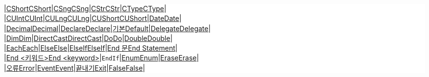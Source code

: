 |[<span data-ttu-id="2dfc8-137">CShort</span><span class="sxs-lookup"><span data-stu-id="2dfc8-137">CShort</span></span>](../../../visual-basic/language-reference/functions/type-conversion-functions.md)|[<span data-ttu-id="2dfc8-138">CSng</span><span class="sxs-lookup"><span data-stu-id="2dfc8-138">CSng</span></span>](../../../visual-basic/language-reference/functions/type-conversion-functions.md)|[<span data-ttu-id="2dfc8-139">CStr</span><span class="sxs-lookup"><span data-stu-id="2dfc8-139">CStr</span></span>](../../../visual-basic/language-reference/functions/type-conversion-functions.md)|[<span data-ttu-id="2dfc8-140">CType</span><span class="sxs-lookup"><span data-stu-id="2dfc8-140">CType</span></span>](../../../visual-basic/language-reference/functions/type-conversion-functions.md)|  
|[<span data-ttu-id="2dfc8-141">CUInt</span><span class="sxs-lookup"><span data-stu-id="2dfc8-141">CUInt</span></span>](../../../visual-basic/language-reference/functions/type-conversion-functions.md)|[<span data-ttu-id="2dfc8-142">CULng</span><span class="sxs-lookup"><span data-stu-id="2dfc8-142">CULng</span></span>](../../../visual-basic/language-reference/functions/type-conversion-functions.md)|[<span data-ttu-id="2dfc8-143">CUShort</span><span class="sxs-lookup"><span data-stu-id="2dfc8-143">CUShort</span></span>](../../../visual-basic/language-reference/functions/type-conversion-functions.md)|[<span data-ttu-id="2dfc8-144">Date</span><span class="sxs-lookup"><span data-stu-id="2dfc8-144">Date</span></span>](../../../visual-basic/language-reference/data-types/date-data-type.md)|  
|[<span data-ttu-id="2dfc8-145">Decimal</span><span class="sxs-lookup"><span data-stu-id="2dfc8-145">Decimal</span></span>](../../../visual-basic/language-reference/data-types/decimal-data-type.md)|[<span data-ttu-id="2dfc8-146">Declare</span><span class="sxs-lookup"><span data-stu-id="2dfc8-146">Declare</span></span>](../../../visual-basic/language-reference/statements/declare-statement.md)|[<span data-ttu-id="2dfc8-147">기본</span><span class="sxs-lookup"><span data-stu-id="2dfc8-147">Default</span></span>](../../../visual-basic/language-reference/modifiers/default.md)|[<span data-ttu-id="2dfc8-148">Delegate</span><span class="sxs-lookup"><span data-stu-id="2dfc8-148">Delegate</span></span>](../../../visual-basic/language-reference/statements/delegate-statement.md)|  
|[<span data-ttu-id="2dfc8-149">Dim</span><span class="sxs-lookup"><span data-stu-id="2dfc8-149">Dim</span></span>](../../../visual-basic/language-reference/statements/dim-statement.md)|[<span data-ttu-id="2dfc8-150">DirectCast</span><span class="sxs-lookup"><span data-stu-id="2dfc8-150">DirectCast</span></span>](../../../visual-basic/language-reference/operators/directcast-operator.md)|[<span data-ttu-id="2dfc8-151">Do</span><span class="sxs-lookup"><span data-stu-id="2dfc8-151">Do</span></span>](../../../visual-basic/language-reference/statements/do-loop-statement.md)|[<span data-ttu-id="2dfc8-152">Double</span><span class="sxs-lookup"><span data-stu-id="2dfc8-152">Double</span></span>](../../../visual-basic/language-reference/data-types/double-data-type.md)|  
|[<span data-ttu-id="2dfc8-153">Each</span><span class="sxs-lookup"><span data-stu-id="2dfc8-153">Each</span></span>](../../../visual-basic/language-reference/statements/for-each-next-statement.md)|[<span data-ttu-id="2dfc8-154">Else</span><span class="sxs-lookup"><span data-stu-id="2dfc8-154">Else</span></span>](../../../visual-basic/language-reference/statements/else-statement.md)|[<span data-ttu-id="2dfc8-155">ElseIf</span><span class="sxs-lookup"><span data-stu-id="2dfc8-155">ElseIf</span></span>](../../../visual-basic/language-reference/statements/if-then-else-statement.md)|[<span data-ttu-id="2dfc8-156">End 문</span><span class="sxs-lookup"><span data-stu-id="2dfc8-156">End Statement</span></span>](../../../visual-basic/language-reference/statements/end-statement.md)|  
|[<span data-ttu-id="2dfc8-157">End \<키워드></span><span class="sxs-lookup"><span data-stu-id="2dfc8-157">End \<keyword></span></span>](../../../visual-basic/language-reference/statements/end-keyword-statement.md)|`EndIf`|[<span data-ttu-id="2dfc8-158">Enum</span><span class="sxs-lookup"><span data-stu-id="2dfc8-158">Enum</span></span>](../../../visual-basic/language-reference/statements/enum-statement.md)|[<span data-ttu-id="2dfc8-159">Erase</span><span class="sxs-lookup"><span data-stu-id="2dfc8-159">Erase</span></span>](../../../visual-basic/language-reference/statements/erase-statement.md)|  
|[<span data-ttu-id="2dfc8-160">오류</span><span class="sxs-lookup"><span data-stu-id="2dfc8-160">Error</span></span>](../../../visual-basic/language-reference/statements/on-error-statement.md)|[<span data-ttu-id="2dfc8-161">Event</span><span class="sxs-lookup"><span data-stu-id="2dfc8-161">Event</span></span>](../../../visual-basic/language-reference/statements/event-statement.md)|[<span data-ttu-id="2dfc8-162">끝내기</span><span class="sxs-lookup"><span data-stu-id="2dfc8-162">Exit</span></span>](../../../visual-basic/language-reference/statements/exit-statement.md)|[<span data-ttu-id="2dfc8-163">False</span><span class="sxs-lookup"><span data-stu-id="2dfc8-163">False</span></span>](../../../visual-basic/language-reference/data-types/boolean-data-type.md)|  
